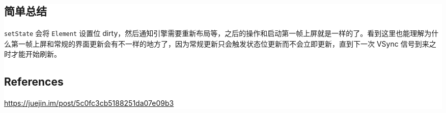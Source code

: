 ## 简单总结
`setState` 会将 `Element` 设置位 dirty，然后通知引擎需要重新布局等，之后的操作和启动第一帧上屏就是一样的了。看到这里也能理解为什么第一帧上屏和常规的界面更新会有不一样的地方了，因为常规更新只会触发状态位更新而不会立即更新，直到下一次 VSync 信号到来之时才能开始刷新。


## References
https://juejin.im/post/5c0fc3cb5188251da07e09b3